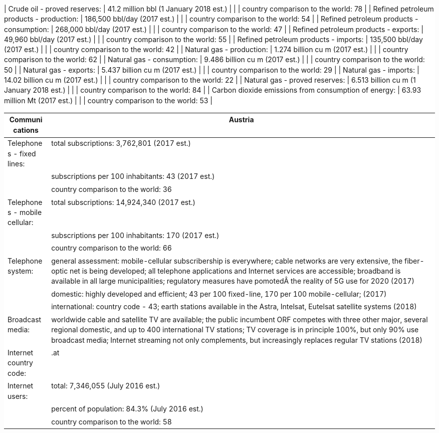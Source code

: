 | Crude oil - proved reserves: | 41.2 million bbl (1 January 2018 est.) |
| | country comparison to the world: 78 |
| Refined petroleum products - production: | 186,500 bbl/day (2017 est.) |
| | country comparison to the world: 54 |
| Refined petroleum products - consumption: | 268,000 bbl/day (2017 est.) |
| | country comparison to the world: 47 |
| Refined petroleum products - exports: | 49,960 bbl/day (2017 est.) |
| | country comparison to the world: 55 |
| Refined petroleum products - imports: | 135,500 bbl/day (2017 est.) |
| | country comparison to the world: 42 |
| Natural gas - production: | 1.274 billion cu m (2017 est.) |
| | country comparison to the world: 62 |
| Natural gas - consumption: | 9.486 billion cu m (2017 est.) |
| | country comparison to the world: 50 |
| Natural gas - exports: | 5.437 billion cu m (2017 est.) |
| | country comparison to the world: 29 |
| Natural gas - imports: | 14.02 billion cu m (2017 est.) |
| | country comparison to the world: 22 |
| Natural gas - proved reserves: | 6.513 billion cu m (1 January 2018 est.) |
| | country comparison to the world: 84 |
| Carbon dioxide emissions from consumption of energy: | 63.93 million Mt (2017 est.) |
| | country comparison to the world: 53 |

| Communications | Austria |
| --- | --- |
| Telephones - fixed lines: | total subscriptions: 3,762,801 (2017 est.) |
| | subscriptions per 100 inhabitants: 43 (2017 est.) |
| | country comparison to the world: 36 |
| Telephones - mobile cellular: | total subscriptions: 14,924,340 (2017 est.) |
| | subscriptions per 100 inhabitants: 170 (2017 est.) |
| | country comparison to the world: 66 |
| Telephone system: | general assessment: mobile-cellular subscribership is everywhere; cable networks are very extensive, the fiber-optic net is being developed; all telephone applications and Internet services are accessible; broadband is available in all large municipalities; regulatory measures have pomotedÂ the reality of 5G use for 2020 (2017) |
| | domestic: highly developed and efficient; 43 per 100 fixed-line, 170 per 100 mobile-cellular; (2017) |
| | international: country code - 43; earth stations available in the Astra, Intelsat, Eutelsat satellite systems (2018) |
| Broadcast media: | worldwide cable and satellite TV are available; the public incumbent ORF competes with three other major, several regional domestic, and up to 400 international TV stations; TV coverage is in principle 100%, but only 90% use broadcast media; Internet streaming not only complements, but increasingly replaces regular TV stations (2018) |
| Internet country code: | .at |
| Internet users: | total: 7,346,055 (July 2016 est.) |
| | percent of population: 84.3% (July 2016 est.) |
| | country comparison to the world: 58 |